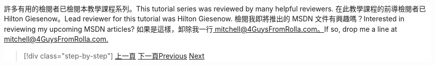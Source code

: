 <span data-ttu-id="a3fe6-205">許多有用的檢閱者已檢閱本教學課程系列。</span><span class="sxs-lookup"><span data-stu-id="a3fe6-205">This tutorial series was reviewed by many helpful reviewers.</span></span> <span data-ttu-id="a3fe6-206">在此教學課程的前導檢閱者已 Hilton Giesenow。</span><span class="sxs-lookup"><span data-stu-id="a3fe6-206">Lead reviewer for this tutorial was Hilton Giesenow.</span></span> <span data-ttu-id="a3fe6-207">檢閱我即將推出的 MSDN 文件有興趣嗎？</span><span class="sxs-lookup"><span data-stu-id="a3fe6-207">Interested in reviewing my upcoming MSDN articles?</span></span> <span data-ttu-id="a3fe6-208">如果是這樣，卸除我一行[ mitchell@4GuysFromRolla.com。](mailto:mitchell@4GuysFromRolla.com)</span><span class="sxs-lookup"><span data-stu-id="a3fe6-208">If so, drop me a line at [mitchell@4GuysFromRolla.com.](mailto:mitchell@4GuysFromRolla.com)</span></span>

> [!div class="step-by-step"]
> <span data-ttu-id="a3fe6-209">[上一頁](displaying-data-with-the-objectdatasource-cs.md)
> [下一頁](programmatically-setting-the-objectdatasource-s-parameter-values-cs.md)</span><span class="sxs-lookup"><span data-stu-id="a3fe6-209">[Previous](displaying-data-with-the-objectdatasource-cs.md)
[Next](programmatically-setting-the-objectdatasource-s-parameter-values-cs.md)</span></span>
